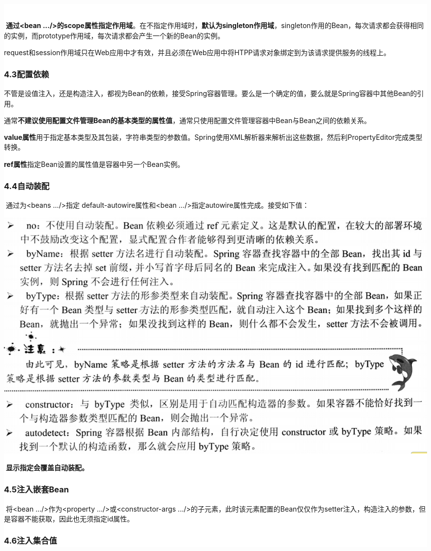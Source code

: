 ​		

​		**通过<bean  .../>的scope属性指定作用域**。在不指定作用域时，**默认为singleton作用域**，singleton作用的Bean，每次请求都会获得相同的实例，而prototype作用域，每次请求都会产生一个新的Bean的实例。

​		request和session作用域只在Web应用中才有效，并且必须在Web应用中将HTPP请求对象绑定到为该请求提供服务的线程上。

### 4.3配置依赖

​		不管是设值注入，还是构造注入，都视为Bean的依赖，接受Spring容器管理。要么是一个确定的值，要么就是Spring容器中其他Bean的引用。

​		通常**不建议使用配置文件管理Bean的基本类型的属性值**，通常只使用配置文件管理容器中Bean与Bean之间的依赖关系。

​		**value属性**用于指定基本类型及其包装，字符串类型的参数值。Spring使用XML解析器来解析出这些数据，然后利PropertyEditor完成类型转换。

​		**ref属性**指定Bean设置的属性值是容器中另一个Bean实例。

### 4.4自动装配

​	通过为<beans  .../>指定 default-autowire属性和<bean  .../>指定autowire属性完成。接受如下值：

![](image/QQ截图20190619000823.png)

​	**显示指定会覆盖自动装配。**

### 4.5注入嵌套Bean

​		将<bean  .../>作为<property  .../>或<constructor-args  .../>的子元素，此时该元素配置的Bean仅仅作为setter注入，构造注入的参数，但是容器不能获取，因此也无须指定id属性。

### 4.6注入集合值
